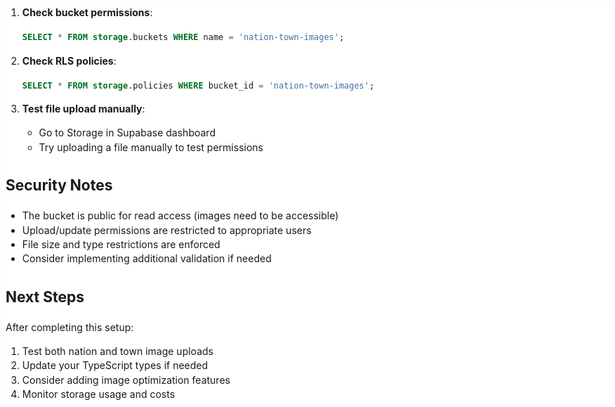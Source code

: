 1. **Check bucket permissions**:
   ```sql
   SELECT * FROM storage.buckets WHERE name = 'nation-town-images';
   ```

2. **Check RLS policies**:
   ```sql
   SELECT * FROM storage.policies WHERE bucket_id = 'nation-town-images';
   ```

3. **Test file upload manually**:
   - Go to Storage in Supabase dashboard
   - Try uploading a file manually to test permissions

## Security Notes

- The bucket is public for read access (images need to be accessible)
- Upload/update permissions are restricted to appropriate users
- File size and type restrictions are enforced
- Consider implementing additional validation if needed

## Next Steps

After completing this setup:

1. Test both nation and town image uploads
2. Update your TypeScript types if needed
3. Consider adding image optimization features
4. Monitor storage usage and costs 